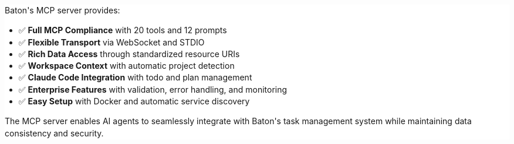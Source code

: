 Baton's MCP server provides:

- ✅ **Full MCP Compliance** with 20 tools and 12 prompts
- ✅ **Flexible Transport** via WebSocket and STDIO
- ✅ **Rich Data Access** through standardized resource URIs
- ✅ **Workspace Context** with automatic project detection
- ✅ **Claude Code Integration** with todo and plan management
- ✅ **Enterprise Features** with validation, error handling, and monitoring
- ✅ **Easy Setup** with Docker and automatic service discovery

The MCP server enables AI agents to seamlessly integrate with Baton's task management system while maintaining data consistency and security.
